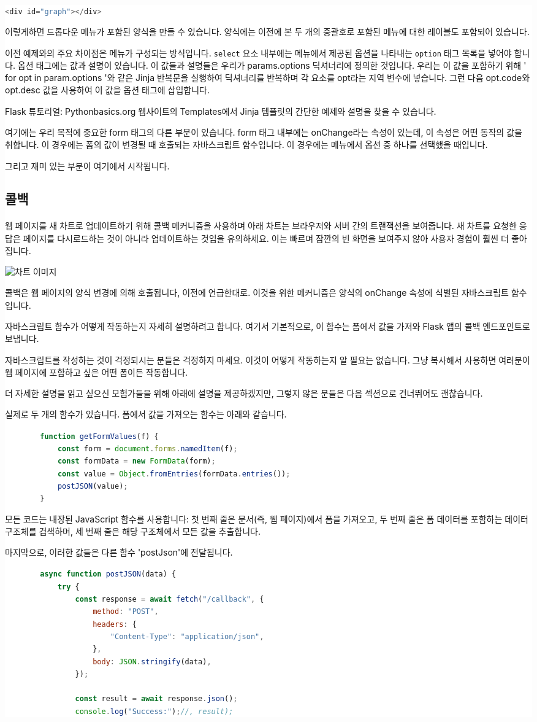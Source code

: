 ```js
<div id="graph"></div>
```

이렇게하면 드롭다운 메뉴가 포함된 양식을 만들 수 있습니다. 양식에는 이전에 본 두 개의 중괄호로 포함된 메뉴에 대한 레이블도 포함되어 있습니다.

<div class="content-ad"></div>

이전 예제와의 주요 차이점은 메뉴가 구성되는 방식입니다. `select` 요소 내부에는 메뉴에서 제공된 옵션을 나타내는 `option` 태그 목록을 넣어야 합니다. 옵션 태그에는 값과 설명이 있습니다. 이 값들과 설명들은 우리가 params.options 딕셔너리에 정의한 것입니다. 우리는 이 값을 포함하기 위해 ' for opt in param.options '와 같은 Jinja 반복문을 실행하여 딕셔너리를 반복하며 각 요소를 opt라는 지역 변수에 넣습니다. 그런 다음 opt.code와 opt.desc 값을 사용하여 이 값을 옵션 태그에 삽입합니다.

Flask 튜토리얼: Pythonbasics.org 웹사이트의 Templates에서 Jinja 템플릿의 간단한 예제와 설명을 찾을 수 있습니다.

여기에는 우리 목적에 중요한 form 태그의 다른 부분이 있습니다. form 태그 내부에는 onChange라는 속성이 있는데, 이 속성은 어떤 동작의 값을 취합니다. 이 경우에는 폼의 값이 변경될 때 호출되는 자바스크립트 함수입니다. 이 경우에는 메뉴에서 옵션 중 하나를 선택했을 때입니다.

그리고 재미 있는 부분이 여기에서 시작됩니다.

<div class="content-ad"></div>

## 콜백

웹 페이지를 새 차트로 업데이트하기 위해 콜백 메커니즘을 사용하며 아래 차트는 브라우저와 서버 간의 트랜잭션을 보여줍니다. 새 차트를 요청한 응답은 페이지를 다시로드하는 것이 아니라 업데이트하는 것임을 유의하세요. 이는 빠르며 잠깐의 빈 화면을 보여주지 않아 사용자 경험이 훨씬 더 좋아집니다.

![차트 이미지](/assets/img/2024-06-23-FlapjaxDataVisualizationontheWebwithPlotlyandFlask_4.png)

콜백은 웹 페이지의 양식 변경에 의해 호출됩니다, 이전에 언급한대로. 이것을 위한 메커니즘은 양식의 onChange 속성에 식별된 자바스크립트 함수입니다.

<div class="content-ad"></div>

자바스크립트 함수가 어떻게 작동하는지 자세히 설명하려고 합니다. 여기서 기본적으로, 이 함수는 폼에서 값을 가져와 Flask 앱의 콜백 엔드포인트로 보냅니다.

자바스크립트를 작성하는 것이 걱정되시는 분들은 걱정하지 마세요. 이것이 어떻게 작동하는지 알 필요는 없습니다. 그냥 복사해서 사용하면 여러분이 웹 페이지에 포함하고 싶은 어떤 폼이든 작동합니다. 

더 자세한 설명을 읽고 싶으신 모험가들을 위해 아래에 설명을 제공하겠지만, 그렇지 않은 분들은 다음 섹션으로 건너뛰어도 괜찮습니다.

실제로 두 개의 함수가 있습니다. 폼에서 값을 가져오는 함수는 아래와 같습니다.

```js
        function getFormValues(f) {
            const form = document.forms.namedItem(f);
            const formData = new FormData(form);
            const value = Object.fromEntries(formData.entries());
            postJSON(value);
        }
```

<div class="content-ad"></div>

모든 코드는 내장된 JavaScript 함수를 사용합니다: 첫 번째 줄은 문서(즉, 웹 페이지)에서 폼을 가져오고, 두 번째 줄은 폼 데이터를 포함하는 데이터 구조체를 검색하며, 세 번째 줄은 해당 구조체에서 모든 값을 추출합니다.

마지막으로, 이러한 값들은 다른 함수 'postJson'에 전달됩니다.

```js
        async function postJSON(data) {
            try {
                const response = await fetch("/callback", {
                    method: "POST",
                    headers: {
                        "Content-Type": "application/json",
                    },
                    body: JSON.stringify(data),
                });

                const result = await response.json();
                console.log("Success:");//, result);

```